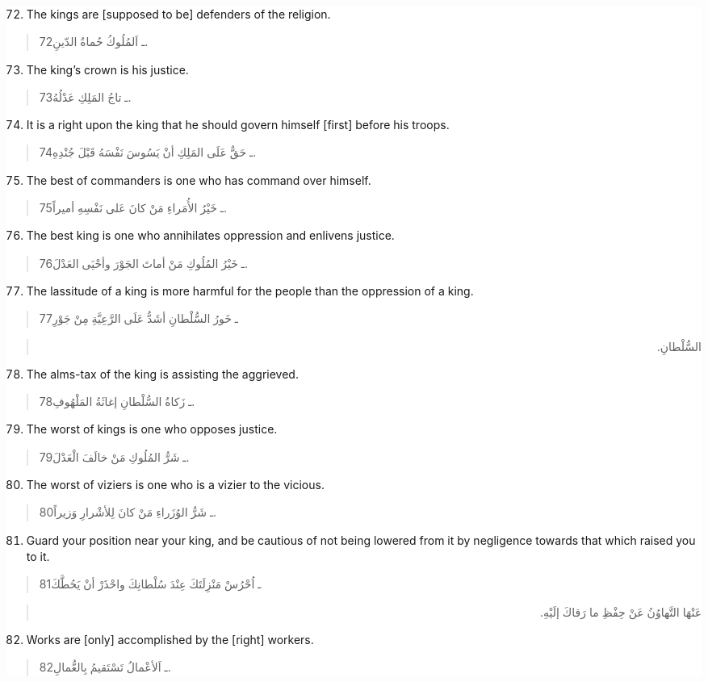 72. The kings are [supposed to be] defenders of the religion.

> 72ـ اَلمُلُوكُ حُماةُ الدّينِ.

73. The king’s crown is his justice.

> 73ـ تاجُ المَلِكِ عَدْلُهُ.

74. It is a right upon the king that he should govern himself [first]
before his troops.

> 74ـ حَقٌّ عَلَى المَلِكِ أنْ يَسُوسَ نَفْسَهُ قَبْلَ جُنْدِهِ.

75. The best of commanders is one who has command over himself.

> 75ـ خَيْرُ الأُمَراءِ مَنْ كانَ عَلى نَفْسِهِ أميراً.

76. The best king is one who annihilates oppression and enlivens
justice.

> 76ـ خَيْرُ المُلُوكِ مَنْ أماتَ الجَوْرَ وأحْيَى العَدْلَ.

77. The lassitude of a king is more harmful for the people than the
oppression of a king.

> 77ـ خَورُ السُّلْطانِ أشَدُّ عَلَى الرَّعِيَّةِ مِنْ جَوْرِ
<blockquote dir="rtl">
  <p>
السُّلْطانِ.
  </p>
</blockquote>

78. The alms-tax of the king is assisting the aggrieved.

> 78ـ زَكاةُ السُّلْطانِ إغاثَةُ المَلْهُوفِ.

79. The worst of kings is one who opposes justice.

> 79ـ شَرُّ المُلُوكِ مَنْ خالَفَ الْعَدْلَ.

80. The worst of viziers is one who is a vizier to the vicious.

> 80ـ شَرُّ الوُزَراءِ مَنْ كانَ لِلأشْرارِ وَزيراً.

81. Guard your position near your king, and be cautious of not being
lowered from it by negligence towards that which raised you to it.

> 81ـ اُحْرُسْ مَنْزِلَتَكَ عِنْدَ سُلْطانِكَ واحْذَرْ أنْ يَحُطَّكَ
<blockquote dir="rtl">
  <p>
عَنْهَا التَّهاوُنُ عَنْ حِفْظِ ما رَقاكَ إلَيْهِ.
  </p>
</blockquote>

82. Works are [only] accomplished by the [right] workers.

> 82ـ اَلأعْمالُ تَسْتَقيمُ بِالعُّمالِ.


